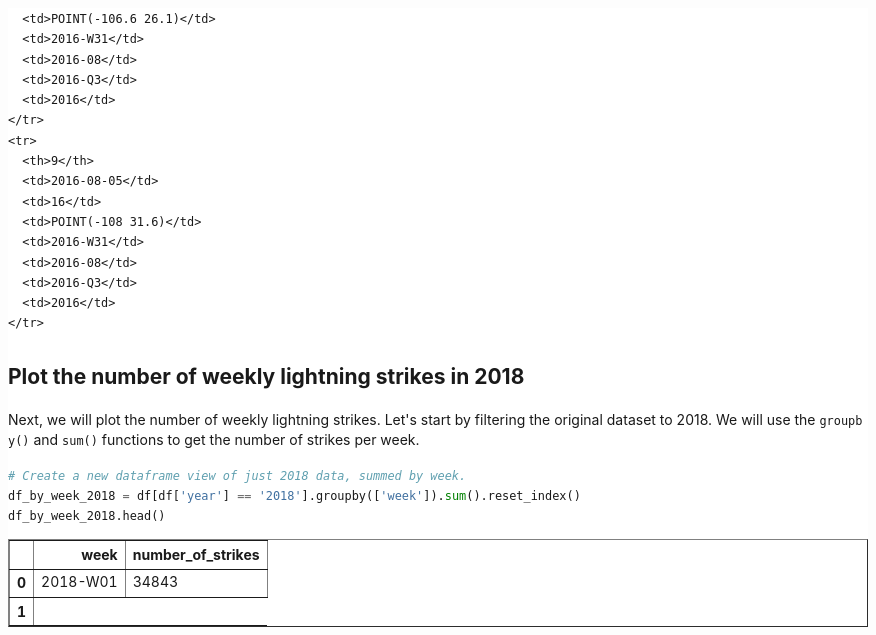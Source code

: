       <td>POINT(-106.6 26.1)</td>
      <td>2016-W31</td>
      <td>2016-08</td>
      <td>2016-Q3</td>
      <td>2016</td>
    </tr>
    <tr>
      <th>9</th>
      <td>2016-08-05</td>
      <td>16</td>
      <td>POINT(-108 31.6)</td>
      <td>2016-W31</td>
      <td>2016-08</td>
      <td>2016-Q3</td>
      <td>2016</td>
    </tr>
  </tbody>
</table>
</div>



## Plot the number of weekly lightning strikes in 2018

Next, we will plot the number of weekly lightning strikes. Let's start by filtering the original dataset to 2018. We will use the `groupby()` and `sum()` functions to get the number of strikes per week.


```python
# Create a new dataframe view of just 2018 data, summed by week.
df_by_week_2018 = df[df['year'] == '2018'].groupby(['week']).sum().reset_index()
df_by_week_2018.head()
```




<div>
<style scoped>
    .dataframe tbody tr th:only-of-type {
        vertical-align: middle;
    }

    .dataframe tbody tr th {
        vertical-align: top;
    }

    .dataframe thead th {
        text-align: right;
    }
</style>
<table border="1" class="dataframe">
  <thead>
    <tr style="text-align: right;">
      <th></th>
      <th>week</th>
      <th>number_of_strikes</th>
    </tr>
  </thead>
  <tbody>
    <tr>
      <th>0</th>
      <td>2018-W01</td>
      <td>34843</td>
    </tr>
    <tr>
      <th>1</th>